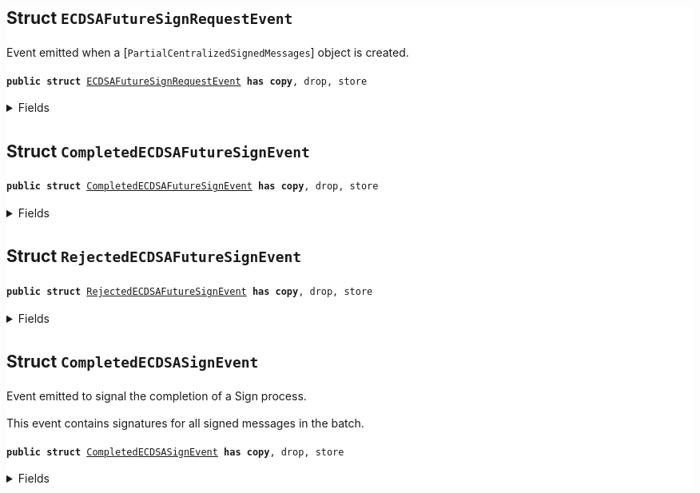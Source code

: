## Struct `ECDSAFutureSignRequestEvent`

Event emitted when a [<code>PartialCentralizedSignedMessages</code>] object is created.


<pre><code><b>public</b> <b>struct</b> <a href="../ika_system/dwallet_2pc_mpc_secp256k1_inner.md#(ika_system=0x0)_dwallet_2pc_mpc_secp256k1_inner_ECDSAFutureSignRequestEvent">ECDSAFutureSignRequestEvent</a> <b>has</b> <b>copy</b>, drop, store
</code></pre>



<details><summary>Fields</summary></details>

<a name="(ika_system=0x0)_dwallet_2pc_mpc_secp256k1_inner_CompletedECDSAFutureSignEvent"></a>

## Struct `CompletedECDSAFutureSignEvent`



<pre><code><b>public</b> <b>struct</b> <a href="../ika_system/dwallet_2pc_mpc_secp256k1_inner.md#(ika_system=0x0)_dwallet_2pc_mpc_secp256k1_inner_CompletedECDSAFutureSignEvent">CompletedECDSAFutureSignEvent</a> <b>has</b> <b>copy</b>, drop, store
</code></pre>



<details><summary>Fields</summary></details>

<a name="(ika_system=0x0)_dwallet_2pc_mpc_secp256k1_inner_RejectedECDSAFutureSignEvent"></a>

## Struct `RejectedECDSAFutureSignEvent`



<pre><code><b>public</b> <b>struct</b> <a href="../ika_system/dwallet_2pc_mpc_secp256k1_inner.md#(ika_system=0x0)_dwallet_2pc_mpc_secp256k1_inner_RejectedECDSAFutureSignEvent">RejectedECDSAFutureSignEvent</a> <b>has</b> <b>copy</b>, drop, store
</code></pre>



<details><summary>Fields</summary></details>

<a name="(ika_system=0x0)_dwallet_2pc_mpc_secp256k1_inner_CompletedECDSASignEvent"></a>

## Struct `CompletedECDSASignEvent`

Event emitted to signal the completion of a Sign process.

This event contains signatures for all signed messages in the batch.


<pre><code><b>public</b> <b>struct</b> <a href="../ika_system/dwallet_2pc_mpc_secp256k1_inner.md#(ika_system=0x0)_dwallet_2pc_mpc_secp256k1_inner_CompletedECDSASignEvent">CompletedECDSASignEvent</a> <b>has</b> <b>copy</b>, drop, store
</code></pre>



<details><summary>Fields</summary></details>
